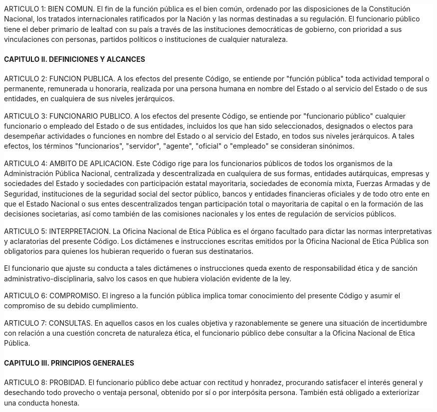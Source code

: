 <a id="1"></a>
ARTICULO 1: BIEN COMUN. El fin de la función pública es el bien común, ordenado por las disposiciones de la Constitución Nacional, los tratados internacionales ratificados por la Nación y las normas destinadas a su regulación. El funcionario público tiene el deber primario de lealtad con su país a través de las instituciones democráticas de gobierno, con prioridad a sus vinculaciones con personas, partidos políticos o instituciones de cualquier naturaleza.

#### CAPITULO II. DEFINICIONES Y ALCANCES

<a id="2"></a>
ARTICULO 2: FUNCION PUBLICA. A los efectos del presente Código, se entiende por "función pública" toda actividad temporal o permanente, remunerada u honoraria, realizada por una persona humana en nombre del Estado o al servicio del Estado o de sus entidades, en cualquiera de sus niveles jerárquicos.

<a id="3"></a>
ARTICULO 3: FUNCIONARIO PUBLICO. A los efectos del presente Código, se entiende por "funcionario público" cualquier funcionario o empleado del Estado o de sus entidades, incluidos los que han sido seleccionados, designados o electos para desempeñar actividades o funciones en nombre del Estado o al servicio del Estado, en todos sus niveles jerárquicos. A tales efectos, los términos "funcionarios", "servidor", "agente", "oficial" o "empleado" se consideran sinónimos.

<a id="4"></a>
ARTICULO 4: AMBITO DE APLICACION. Este Código rige para los funcionarios públicos de todos los organismos de la Administración Pública Nacional, centralizada y descentralizada en cualquiera de sus formas, entidades autárquicas, empresas y sociedades del Estado y sociedades con participación estatal mayoritaria, sociedades de economía mixta, Fuerzas Armadas y de Seguridad, instituciones de la seguridad social del sector público, bancos y entidades financieras oficiales y de todo otro ente en que el Estado Nacional o sus entes descentralizados tengan participación total o mayoritaria de capital o en la formación de las decisiones societarias, así como también de las comisiones nacionales y los entes de regulación de servicios públicos.

<a id="5"></a>
ARTICULO 5: INTERPRETACION. La Oficina Nacional de Etica Pública es el órgano facultado para dictar las normas interpretativas y aclaratorias del presente Código. Los dictámenes e instrucciones escritas emitidos por la Oficina Nacional de Etica Pública son obligatorios para quienes los hubieran requerido o fueran sus destinatarios.

El funcionario que ajuste su conducta a tales dictámenes o instrucciones queda exento de responsabilidad ética y de sanción administrativo-disciplinaria, salvo los casos en que hubiera violación evidente de la ley.

<a id="6"></a>
ARTICULO 6: COMPROMISO. El ingreso a la función pública implica tomar conocimiento del presente Código y asumir el compromiso de su debido cumplimiento.

<a id="7"></a>
ARTICULO 7: CONSULTAS. En aquellos casos en los cuales objetiva y razonablemente se genere una situación de incertidumbre con relación a una cuestión concreta de naturaleza ética, el funcionario público debe consultar a la Oficina Nacional de Etica Pública.

#### CAPITULO III. PRINCIPIOS GENERALES

<a id="8"></a>
ARTICULO 8: PROBIDAD. El funcionario público debe actuar con rectitud y honradez, procurando satisfacer el interés general y desechando todo provecho o ventaja personal, obtenido por sí o por interpósita persona. También está obligado a exteriorizar una conducta honesta.
